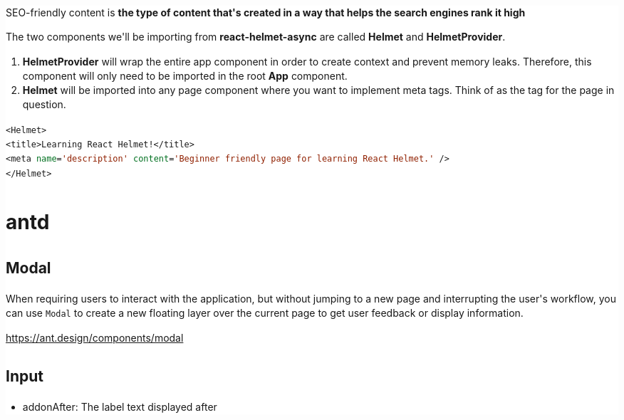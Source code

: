 SEO-friendly content is **the type of content that's created in a way that helps the search engines rank it high**

The two components we'll be importing from **react-helmet-async** are called **Helmet** and **HelmetProvider**.

1. **HelmetProvider** will wrap the entire app component in order to create context and prevent memory leaks. Therefore, this component will only need to be imported in the root **App** component.
2. **Helmet** will be imported into any page component where you want to implement meta tags. Think of **<Helmet>** as the **<head>** tag for the page in question.

```jsp
<Helmet>
<title>Learning React Helmet!</title>
<meta name='description' content='Beginner friendly page for learning React Helmet.' />
</Helmet>
```

# antd

## Modal

When requiring users to interact with the application, but without jumping to a new page and interrupting the user's workflow, you can use `Modal` to create a new floating layer over the current page to get user feedback or display information.

https://ant.design/components/modal

## Input

- addonAfter: The label text displayed after 
